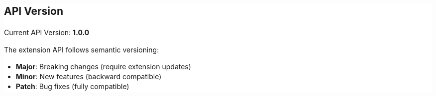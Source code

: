 
## API Version

Current API Version: **1.0.0**

The extension API follows semantic versioning:
- **Major**: Breaking changes (require extension updates)
- **Minor**: New features (backward compatible)
- **Patch**: Bug fixes (fully compatible)



